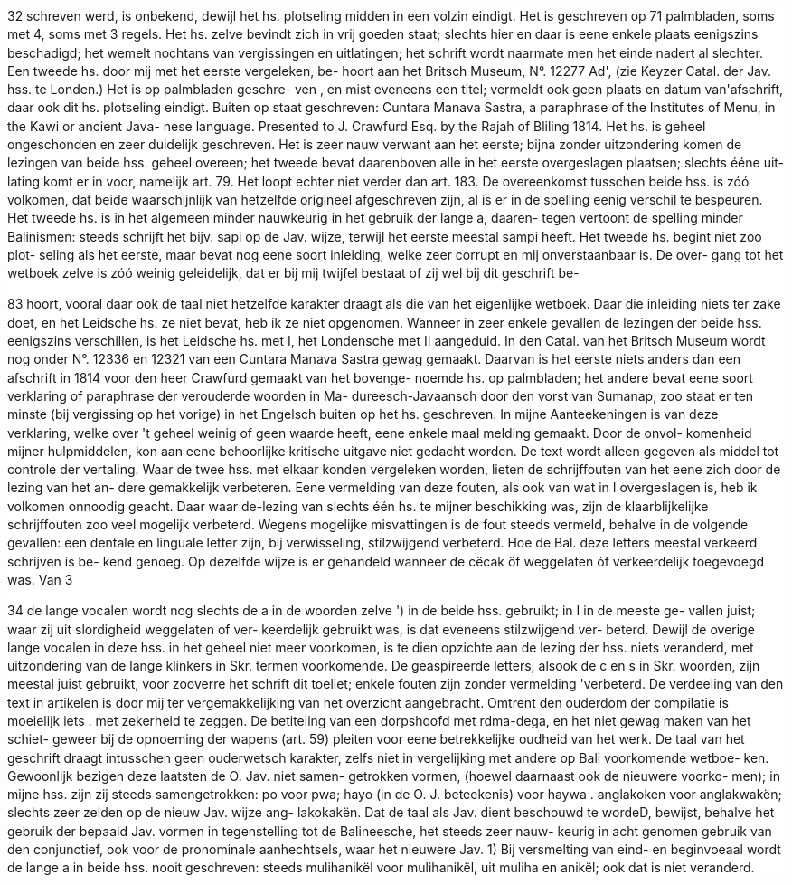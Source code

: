 32 schreven werd, is onbekend, dewijl het hs. plotseling midden in een volzin eindigt. Het is geschreven op 71 palmbladen, soms met 4, soms met 3 regels. Het hs. zelve bevindt zich in vrij goeden staat; slechts hier en daar is eene enkele plaats eenigszins beschadigd; het wemelt nochtans van vergissingen en uitlatingen; het schrift wordt naarmate men het einde nadert al slechter. Een tweede hs. door mij met het eerste vergeleken, be- hoort aan het Britsch Museum, N°. 12277 Ad', (zie Keyzer Catal. der Jav. hss. te Londen.) Het is op palmbladen geschre- ven , en mist eveneens een titel; vermeldt ook geen plaats en datum van'afschrift, daar ook dit hs. plotseling eindigt. Buiten op staat geschreven: Cuntara Manava Sastra, a paraphrase of the Institutes of Menu, in the Kawi or ancient Java- nese language. Presented to J. Crawfurd Esq. by the Rajah of Bliling 1814. Het hs. is geheel ongeschonden en zeer duidelijk geschreven. Het is zeer nauw verwant aan het eerste; bijna zonder uitzondering komen de lezingen van beide hss. geheel overeen; het tweede bevat daarenboven alle in het eerste overgeslagen plaatsen; slechts ééne uit- lating komt er in voor, namelijk art. 79. Het loopt echter niet verder dan art. 183. De overeenkomst tusschen beide hss. is zóó volkomen, dat beide waarschijnlijk van hetzelfde origineel afgeschreven zijn, al is er in de spelling eenig verschil te bespeuren. Het tweede hs. is in het algemeen minder nauwkeurig in het gebruik der lange a, daaren- tegen vertoont de spelling minder Balinismen: steeds schrijft het bijv. sapi op de Jav. wijze, terwijl het eerste meestal sampi heeft. Het tweede hs. begint niet zoo plot- seling als het eerste, maar bevat nog eene soort inleiding, welke zeer corrupt en mij onverstaanbaar is. De over- gang tot het wetboek zelve is zóó weinig geleidelijk, dat er bij mij twijfel bestaat of zij wel bij dit geschrift be-

83 hoort, vooral daar ook de taal niet hetzelfde karakter draagt als die van het eigenlijke wetboek. Daar die inleiding niets ter zake doet, en het Leidsche hs. ze niet bevat, heb ik ze niet opgenomen. Wanneer in zeer enkele gevallen de lezingen der beide hss. eenigszins verschillen, is het Leidsche hs. met I, het Londensche met II aangeduid. In den Catal. van het Britsch Museum wordt nog onder N°. 12336 en 12321 van een Cuntara Manava Sastra gewag gemaakt. Daarvan is het eerste niets anders dan een afschrift in 1814 voor den heer Crawfurd gemaakt van het bovenge- noemde hs. op palmbladen; het andere bevat eene soort verklaring of paraphrase der verouderde woorden in Ma- dureesch-Javaansch door den vorst van Sumanap; zoo staat er ten minste (bij vergissing op het vorige) in het Engelsch buiten op het hs. geschreven. In mijne Aanteekeningen is van deze verklaring, welke over 't geheel weinig of geen waarde heeft, eene enkele maal melding gemaakt. Door de onvol- komenheid mijner hulpmiddelen, kon aan eene behoorlijke kritische uitgave niet gedacht worden. De text wordt alleen gegeven als middel tot controle der vertaling. Waar de twee hss. met elkaar konden vergeleken worden, lieten de schrijffouten van het eene zich door de lezing van het an- dere gemakkelijk verbeteren. Eene vermelding van deze fouten, als ook van wat in I overgeslagen is, heb ik volkomen onnoodig geacht. Daar waar de-lezing van slechts één hs. te mijner beschikking was, zijn de klaarblijkelijke schrijffouten zoo veel mogelijk verbeterd. Wegens mogelijke misvattingen is de fout steeds vermeld, behalve in de volgende gevallen: een dentale en linguale letter zijn, bij verwisseling, stilzwijgend verbeterd. Hoe de Bal. deze letters meestal verkeerd schrijven is be- kend genoeg. Op dezelfde wijze is er gehandeld wanneer de cëcak öf weggelaten óf verkeerdelijk toegevoegd was. Van 3

34 de lange vocalen wordt nog slechts de a in de woorden zelve ') in de beide hss. gebruikt; in I in de meeste ge- vallen juist; waar zij uit slordigheid weggelaten of ver- keerdelijk gebruikt was, is dat eveneens stilzwijgend ver- beterd. Dewijl de overige lange vocalen in deze hss. in het geheel niet meer voorkomen, is te dien opzichte aan de lezing der hss. niets veranderd, met uitzondering van de lange klinkers in Skr. termen voorkomende. De geaspireerde letters, alsook de c en s in Skr. woorden, zijn meestal juist gebruikt, voor zooverre het schrift dit toeliet; enkele fouten zijn zonder vermelding 'verbeterd. De verdeeling van den text in artikelen is door mij ter vergemakkelijking van het overzicht aangebracht. Omtrent den ouderdom der compilatie is moeielijk iets . met zekerheid te zeggen. De betiteling van een dorpshoofd met rdma-dega, en het niet gewag maken van het schiet- geweer bij de opnoeming der wapens (art. 59) pleiten voor eene betrekkelijke oudheid van het werk. De taal van het geschrift draagt intusschen geen ouderwetsch karakter, zelfs niet in vergelijking met andere op Bali voorkomende wetboe- ken. Gewoonlijk bezigen deze laatsten de O. Jav. niet samen- getrokken vormen, (hoewel daarnaast ook de nieuwere voorko- men); in mijne hss. zijn zij steeds samengetrokken: po voor pwa; hayo (in de O. J. beteekenis) voor haywa . anglakoken voor anglakwakën; slechts zeer zelden op de nieuw Jav. wijze ang- lakokakën. Dat de taal als Jav. dient beschouwd te wordeD, bewijst, behalve het gebruik der bepaald Jav. vormen in tegenstelling tot de Balineesche, het steeds zeer nauw- keurig in acht genomen gebruik van den conjunctief, ook voor de pronominale aanhechtsels, waar het nieuwere Jav. 1) Bij versmelting van eind- en beginvoeaal wordt de lange a in beide hss. nooit geschreven: steeds mulihanikël voor mulihanikël, uit muliha en anikël; ook dat is niet veranderd.
